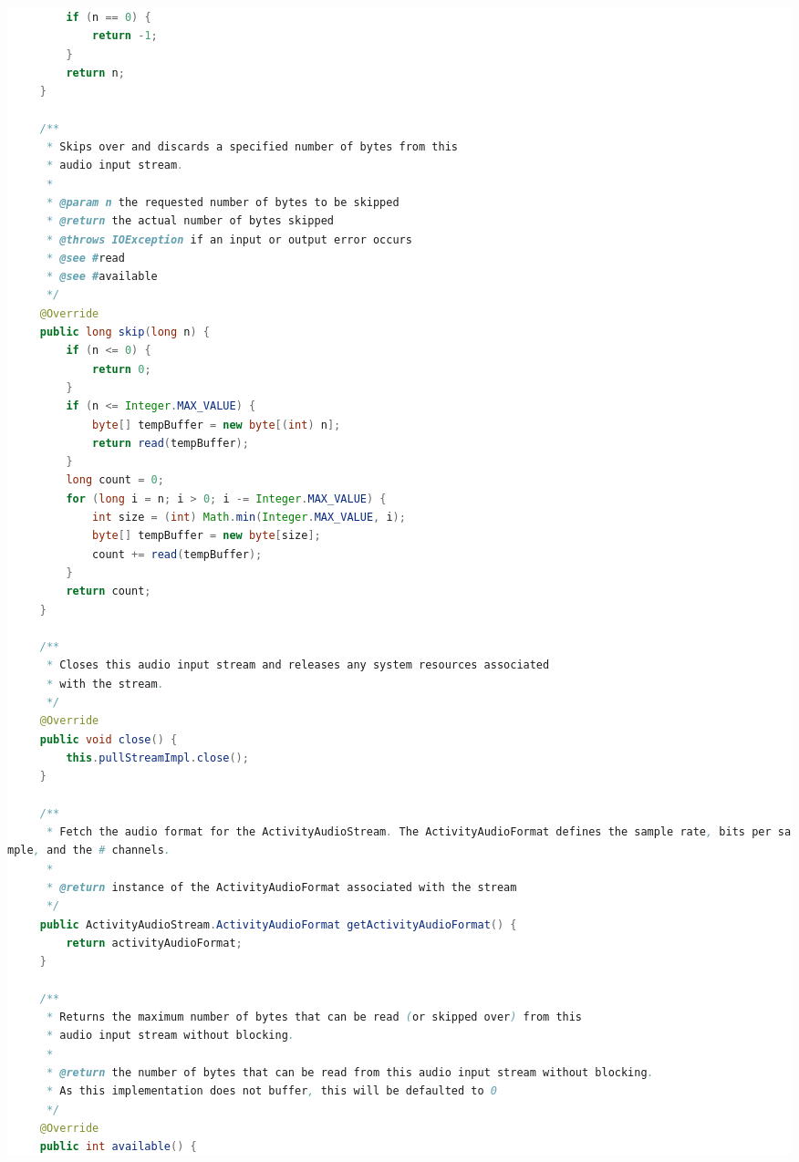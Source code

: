    ```java
            if (n == 0) {
                return -1;
            }
            return n;
        }

        /**
         * Skips over and discards a specified number of bytes from this
         * audio input stream.
         *
         * @param n the requested number of bytes to be skipped
         * @return the actual number of bytes skipped
         * @throws IOException if an input or output error occurs
         * @see #read
         * @see #available
         */
        @Override
        public long skip(long n) {
            if (n <= 0) {
                return 0;
            }
            if (n <= Integer.MAX_VALUE) {
                byte[] tempBuffer = new byte[(int) n];
                return read(tempBuffer);
            }
            long count = 0;
            for (long i = n; i > 0; i -= Integer.MAX_VALUE) {
                int size = (int) Math.min(Integer.MAX_VALUE, i);
                byte[] tempBuffer = new byte[size];
                count += read(tempBuffer);
            }
            return count;
        }

        /**
         * Closes this audio input stream and releases any system resources associated
         * with the stream.
         */
        @Override
        public void close() {
            this.pullStreamImpl.close();
        }

        /**
         * Fetch the audio format for the ActivityAudioStream. The ActivityAudioFormat defines the sample rate, bits per sample, and the # channels.
         *
         * @return instance of the ActivityAudioFormat associated with the stream
         */
        public ActivityAudioStream.ActivityAudioFormat getActivityAudioFormat() {
            return activityAudioFormat;
        }

        /**
         * Returns the maximum number of bytes that can be read (or skipped over) from this
         * audio input stream without blocking.
         *
         * @return the number of bytes that can be read from this audio input stream without blocking.
         * As this implementation does not buffer, this will be defaulted to 0
         */
        @Override
        public int available() {
   ```